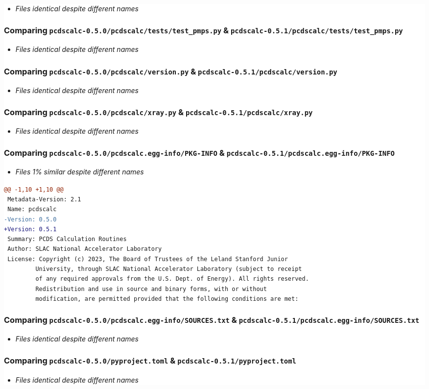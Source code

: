  * *Files identical despite different names*

### Comparing `pcdscalc-0.5.0/pcdscalc/tests/test_pmps.py` & `pcdscalc-0.5.1/pcdscalc/tests/test_pmps.py`

 * *Files identical despite different names*

### Comparing `pcdscalc-0.5.0/pcdscalc/version.py` & `pcdscalc-0.5.1/pcdscalc/version.py`

 * *Files identical despite different names*

### Comparing `pcdscalc-0.5.0/pcdscalc/xray.py` & `pcdscalc-0.5.1/pcdscalc/xray.py`

 * *Files identical despite different names*

### Comparing `pcdscalc-0.5.0/pcdscalc.egg-info/PKG-INFO` & `pcdscalc-0.5.1/pcdscalc.egg-info/PKG-INFO`

 * *Files 1% similar despite different names*

```diff
@@ -1,10 +1,10 @@
 Metadata-Version: 2.1
 Name: pcdscalc
-Version: 0.5.0
+Version: 0.5.1
 Summary: PCDS Calculation Routines
 Author: SLAC National Accelerator Laboratory
 License: Copyright (c) 2023, The Board of Trustees of the Leland Stanford Junior
         University, through SLAC National Accelerator Laboratory (subject to receipt
         of any required approvals from the U.S. Dept. of Energy). All rights reserved.
         Redistribution and use in source and binary forms, with or without
         modification, are permitted provided that the following conditions are met:
```

### Comparing `pcdscalc-0.5.0/pcdscalc.egg-info/SOURCES.txt` & `pcdscalc-0.5.1/pcdscalc.egg-info/SOURCES.txt`

 * *Files identical despite different names*

### Comparing `pcdscalc-0.5.0/pyproject.toml` & `pcdscalc-0.5.1/pyproject.toml`

 * *Files identical despite different names*

